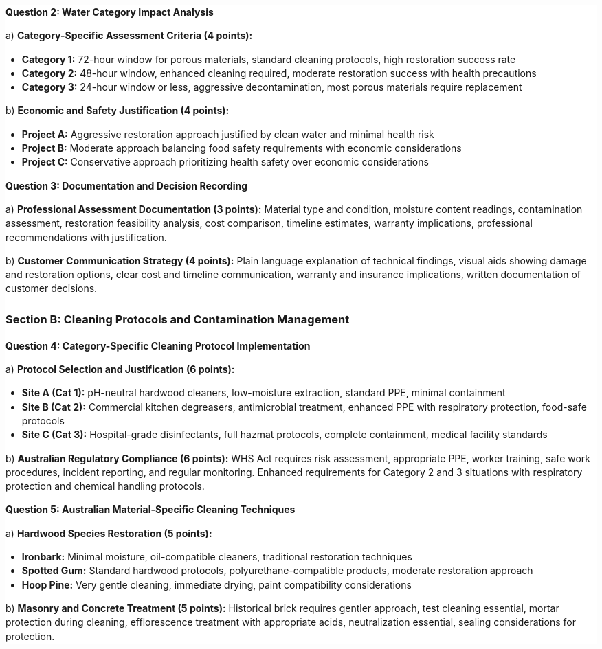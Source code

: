 **Question 2: Water Category Impact Analysis**

a) **Category-Specific Assessment Criteria (4 points):**
- **Category 1:** 72-hour window for porous materials, standard cleaning protocols, high restoration success rate
- **Category 2:** 48-hour window, enhanced cleaning required, moderate restoration success with health precautions
- **Category 3:** 24-hour window or less, aggressive decontamination, most porous materials require replacement

b) **Economic and Safety Justification (4 points):**
- **Project A:** Aggressive restoration approach justified by clean water and minimal health risk
- **Project B:** Moderate approach balancing food safety requirements with economic considerations
- **Project C:** Conservative approach prioritizing health safety over economic considerations

**Question 3: Documentation and Decision Recording**

a) **Professional Assessment Documentation (3 points):**
Material type and condition, moisture content readings, contamination assessment, restoration feasibility analysis, cost comparison, timeline estimates, warranty implications, professional recommendations with justification.

b) **Customer Communication Strategy (4 points):**
Plain language explanation of technical findings, visual aids showing damage and restoration options, clear cost and timeline communication, warranty and insurance implications, written documentation of customer decisions.

### Section B: Cleaning Protocols and Contamination Management

**Question 4: Category-Specific Cleaning Protocol Implementation**

a) **Protocol Selection and Justification (6 points):**
- **Site A (Cat 1):** pH-neutral hardwood cleaners, low-moisture extraction, standard PPE, minimal containment
- **Site B (Cat 2):** Commercial kitchen degreasers, antimicrobial treatment, enhanced PPE with respiratory protection, food-safe protocols
- **Site C (Cat 3):** Hospital-grade disinfectants, full hazmat protocols, complete containment, medical facility standards

b) **Australian Regulatory Compliance (6 points):**
WHS Act requires risk assessment, appropriate PPE, worker training, safe work procedures, incident reporting, and regular monitoring. Enhanced requirements for Category 2 and 3 situations with respiratory protection and chemical handling protocols.

**Question 5: Australian Material-Specific Cleaning Techniques**

a) **Hardwood Species Restoration (5 points):**
- **Ironbark:** Minimal moisture, oil-compatible cleaners, traditional restoration techniques
- **Spotted Gum:** Standard hardwood protocols, polyurethane-compatible products, moderate restoration approach
- **Hoop Pine:** Very gentle cleaning, immediate drying, paint compatibility considerations

b) **Masonry and Concrete Treatment (5 points):**
Historical brick requires gentler approach, test cleaning essential, mortar protection during cleaning, efflorescence treatment with appropriate acids, neutralization essential, sealing considerations for protection.
